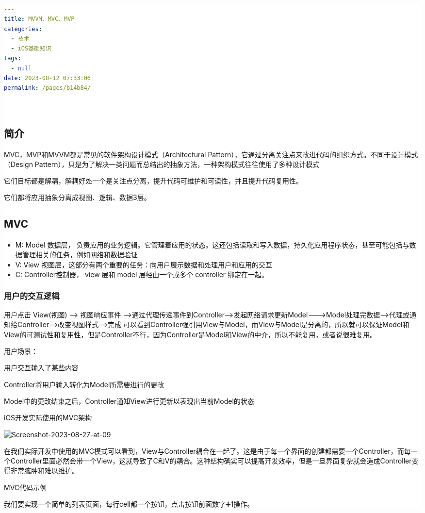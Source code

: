 ```yaml
---
title: MVVM、MVC、MVP
categories: 
  - 技术
  - iOS基础知识
tags: 
  - null
date: 2023-08-12 07:33:06
permalink: /pages/b14b84/

---
```


## 简介

MVC，MVP和MVVM都是常见的软件架构设计模式（Architectural Pattern），它通过分离关注点来改进代码的组织方式。不同于设计模式（Design Pattern），只是为了解决一类问题而总结出的抽象方法，一种架构模式往往使用了多种设计模式

它们目标都是解耦，解耦好处一个是关注点分离，提升代码可维护和可读性，并且提升代码复用性。

它们都将应用抽象分离成视图、逻辑、数据3层。


## MVC 

- M: Model 数据层， 负责应用的业务逻辑。它管理着应用的状态。这还包括读取和写入数据，持久化应用程序状态，甚至可能包括与数据管理相关的任务，例如网络和数据验证
- V: View 视图层，这部分有两个重要的任务：向用户展示数据和处理用户和应用的交互
- C: Controller控制器， view 层和 model 层经由一个或多个 controller 绑定在一起。

### 用户的交互逻辑

用户点击 View(视图) --> 视图响应事件 -->通过代理传递事件到Controller-->发起网络请求更新Model--->Model处理完数据-->代理或通知给Controller-->改变视图样式-->完成
  可以看到Controller强引用View与Model，而View与Model是分离的，所以就可以保证Model和View的可测试性和复用性，但是Controller不行，因为Controller是Model和View的中介，所以不能复用，或者说很难复用。

用户场景：

用户交互输入了某些内容

Controller将用户输入转化为Model所需要进行的更改

Model中的更改结束之后，Controller通知View进行更新以表现出当前Model的状态

iOS开发实际使用的MVC架构

![Screenshot-2023-08-27-at-09](https://cdn.staticaly.com/gh/214070779/picx-images-hosting@master/20230813/Screenshot-2023-08-27-at-09.42.02.54ihvxf6ayc0.webp)

在我们实际开发中使用的MVC模式可以看到，View与Controller耦合在一起了。这是由于每一个界面的创建都需要一个Controller，而每一个Controller里面必然会带一个View，这就导致了C和V的耦合。这种结构确实可以提高开发效率，但是一旦界面复杂就会造成Controller变得非常臃肿和难以维护。

MVC代码示例

我们要实现一个简单的列表页面，每行cell都一个按钮，点击按钮前面数字➕1操作。
